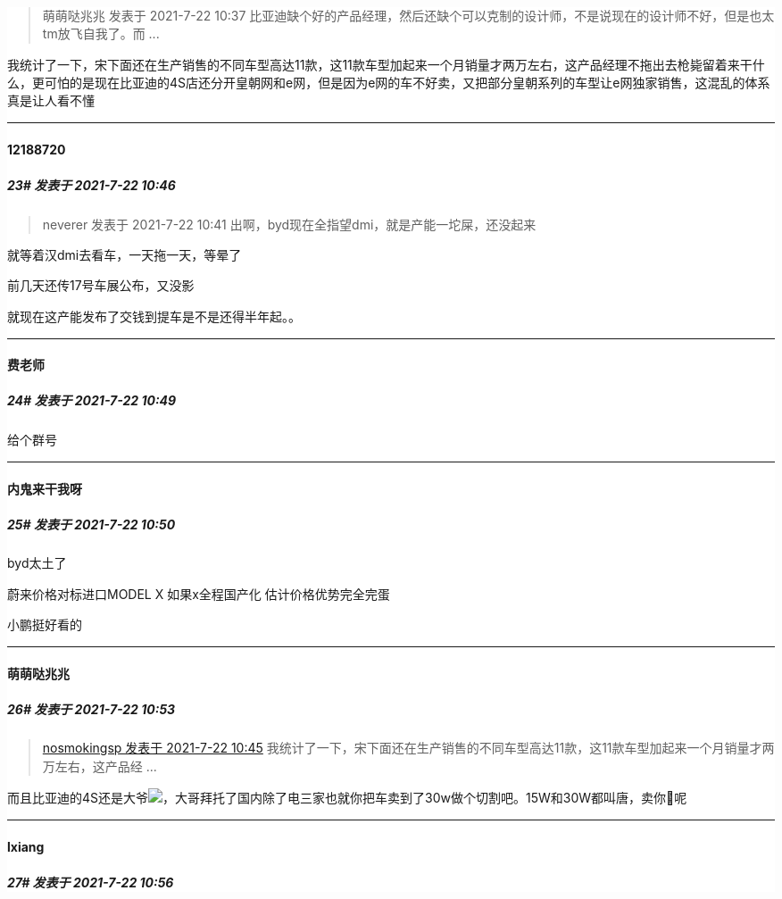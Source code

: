 
<blockquote>萌萌哒兆兆 发表于 2021-7-22 10:37
比亚迪缺个好的产品经理，然后还缺个可以克制的设计师，不是说现在的设计师不好，但是也太tm放飞自我了。而 ...</blockquote>
我统计了一下，宋下面还在生产销售的不同车型高达11款，这11款车型加起来一个月销量才两万左右，这产品经理不拖出去枪毙留着来干什么，更可怕的是现在比亚迪的4S店还分开皇朝网和e网，但是因为e网的车不好卖，又把部分皇朝系列的车型让e网独家销售，这混乱的体系真是让人看不懂


*****

####  12188720  
##### 23#       发表于 2021-7-22 10:46


<blockquote>neverer 发表于 2021-7-22 10:41
出啊，byd现在全指望dmi，就是产能一坨屎，还没起来</blockquote>
就等着汉dmi去看车，一天拖一天，等晕了

前几天还传17号车展公布，又没影

就现在这产能发布了交钱到提车是不是还得半年起。。


*****

####  费老师  
##### 24#       发表于 2021-7-22 10:49


给个群号


*****

####  内鬼来干我呀  
##### 25#       发表于 2021-7-22 10:50


byd太土了 

蔚来价格对标进口MODEL X 如果x全程国产化 估计价格优势完全完蛋

小鹏挺好看的


*****

####  萌萌哒兆兆  
##### 26#       发表于 2021-7-22 10:53


<blockquote><a href="httphttps://bbs.saraba1st.com/2b/forum.php?mod=redirect&amp;goto=findpost&amp;pid=52054941&amp;ptid=2016786" target="_blank">nosmokingsp 发表于 2021-7-22 10:45</a>
我统计了一下，宋下面还在生产销售的不同车型高达11款，这11款车型加起来一个月销量才两万左右，这产品经 ...</blockquote>
而且比亚迪的4S还是大爷<img src="https://static.saraba1st.com/image/smiley/face2017/067.png" referrerpolicy="no-referrer">，大哥拜托了国内除了电三家也就你把车卖到了30w做个切割吧。15W和30W都叫唐，卖你🐴呢


*****

####  lxiang  
##### 27#       发表于 2021-7-22 10:56
